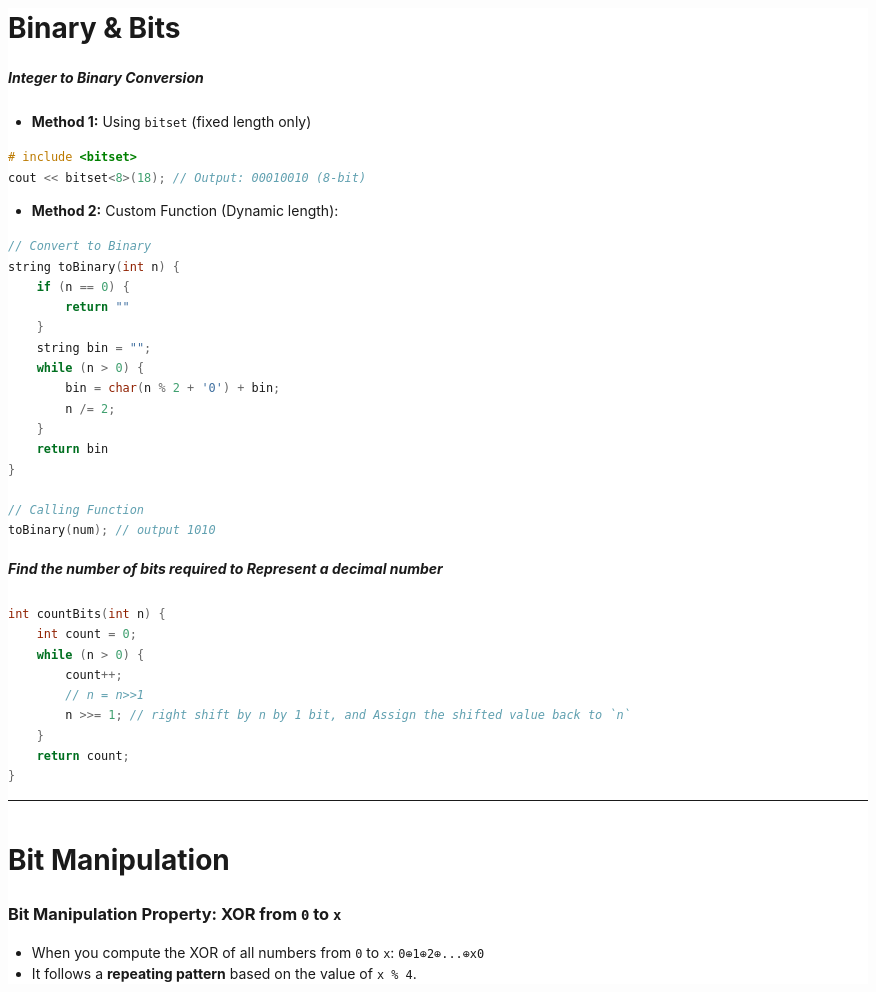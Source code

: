 

# Binary & Bits

##### Integer to Binary Conversion

- **Method 1:** Using `bitset` (fixed length only)
```cpp
# include <bitset>
cout << bitset<8>(18); // Output: 00010010 (8-bit)
```

- **Method 2:** Custom Function (Dynamic length):
```cpp
// Convert to Binary
string toBinary(int n) {
    if (n == 0) {
        return ""
    }
    string bin = "";
    while (n > 0) {
        bin = char(n % 2 + '0') + bin;
        n /= 2;
    }
    return bin
}

// Calling Function
toBinary(num); // output 1010
```

##### Find the number of bits required to Represent a decimal number
```cpp
int countBits(int n) {
    int count = 0;
    while (n > 0) {
        count++;
        // n = n>>1
        n >>= 1; // right shift by n by 1 bit, and Assign the shifted value back to `n`
    }
    return count;
}
```

---

# Bit Manipulation

### **Bit Manipulation Property: XOR from `0` to `x`**

- When you compute the XOR of all numbers from `0` to `x`:
`0⊕1⊕2⊕...⊕x0`
- It follows a **repeating pattern** based on the value of `x % 4`.
